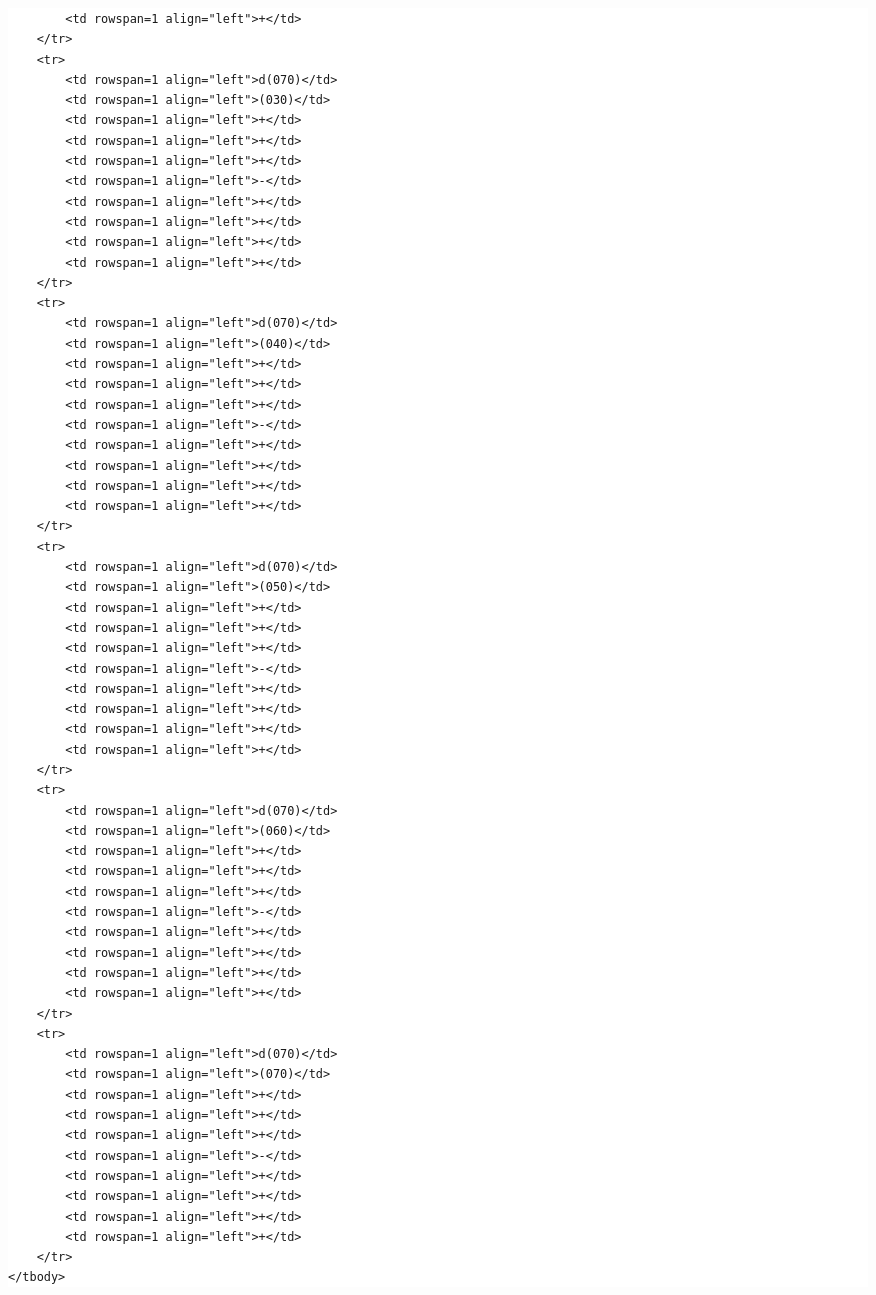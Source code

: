             <td rowspan=1 align="left">+</td>
        </tr>
        <tr>
            <td rowspan=1 align="left">d(070)</td>
            <td rowspan=1 align="left">(030)</td>
            <td rowspan=1 align="left">+</td>
            <td rowspan=1 align="left">+</td>
            <td rowspan=1 align="left">+</td>
            <td rowspan=1 align="left">-</td>
            <td rowspan=1 align="left">+</td>
            <td rowspan=1 align="left">+</td>
            <td rowspan=1 align="left">+</td>
            <td rowspan=1 align="left">+</td>
        </tr>
        <tr>
            <td rowspan=1 align="left">d(070)</td>
            <td rowspan=1 align="left">(040)</td>
            <td rowspan=1 align="left">+</td>
            <td rowspan=1 align="left">+</td>
            <td rowspan=1 align="left">+</td>
            <td rowspan=1 align="left">-</td>
            <td rowspan=1 align="left">+</td>
            <td rowspan=1 align="left">+</td>
            <td rowspan=1 align="left">+</td>
            <td rowspan=1 align="left">+</td>
        </tr>
        <tr>
            <td rowspan=1 align="left">d(070)</td>
            <td rowspan=1 align="left">(050)</td>
            <td rowspan=1 align="left">+</td>
            <td rowspan=1 align="left">+</td>
            <td rowspan=1 align="left">+</td>
            <td rowspan=1 align="left">-</td>
            <td rowspan=1 align="left">+</td>
            <td rowspan=1 align="left">+</td>
            <td rowspan=1 align="left">+</td>
            <td rowspan=1 align="left">+</td>
        </tr>
        <tr>
            <td rowspan=1 align="left">d(070)</td>
            <td rowspan=1 align="left">(060)</td>
            <td rowspan=1 align="left">+</td>
            <td rowspan=1 align="left">+</td>
            <td rowspan=1 align="left">+</td>
            <td rowspan=1 align="left">-</td>
            <td rowspan=1 align="left">+</td>
            <td rowspan=1 align="left">+</td>
            <td rowspan=1 align="left">+</td>
            <td rowspan=1 align="left">+</td>
        </tr>
        <tr>
            <td rowspan=1 align="left">d(070)</td>
            <td rowspan=1 align="left">(070)</td>
            <td rowspan=1 align="left">+</td>
            <td rowspan=1 align="left">+</td>
            <td rowspan=1 align="left">+</td>
            <td rowspan=1 align="left">-</td>
            <td rowspan=1 align="left">+</td>
            <td rowspan=1 align="left">+</td>
            <td rowspan=1 align="left">+</td>
            <td rowspan=1 align="left">+</td>
        </tr>
    </tbody>
</table>